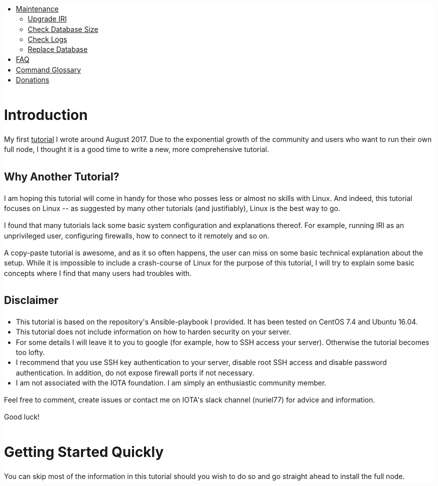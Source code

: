  * [Maintenance](#maintenance)
     * [Upgrade IRI](#upgrade-iri)
     * [Check Database Size](#check-database-size)
     * [Check Logs](#check-logs)
     * [Replace Database](#replace-database)
 * [FAQ](#faq)
 * [Command Glossary](#command-glossary)
 * [Donations](#donations)




# Introduction
My first [tutorial](https://x-vps.com/blog/?p=111) I wrote around August 2017. Due to the exponential growth of the community and users who want to run their own full node, I thought it is a good time to write a new, more comprehensive tutorial.

## Why Another Tutorial?

I am hoping this tutorial will come in handy for those who posses less or almost no skills with Linux. And indeed, this tutorial focuses on Linux -- as suggested by many other tutorials (and justifiably), Linux is the best way to go.

I found that many tutorials lack some basic system configuration and explanations thereof. For example, running IRI as an unprivileged user, configuring firewalls, how to connect to it remotely and so on.

A copy-paste tutorial is awesome, and as it so often happens, the user can miss on some basic technical explanation about the setup. While it is impossible to include a crash-course of Linux for the purpose of this tutorial, I will try to explain some basic concepts where I find that many users had troubles with.

## Disclaimer
- This tutorial is based on the repository's Ansible-playbook I provided. It has been tested on CentOS 7.4 and Ubuntu 16.04.
- This tutorial does not include information on how to harden security on your server.
- For some details I will leave it to you to google (for example, how to SSH access your server). Otherwise the tutorial becomes too lofty.
- I recommend that you use SSH key authentication to your server, disable root SSH access and disable password authentication. In addition, do not expose firewall ports if not necessary.
- I am not associated with the IOTA foundation. I am simply an enthusiastic community member.

Feel free to comment, create issues or contact me on IOTA's slack channel (nuriel77) for advice and information.

Good luck!






# Getting Started Quickly
You can skip most of the information in this tutorial should you wish to do so and go straight ahead to install the full node.
